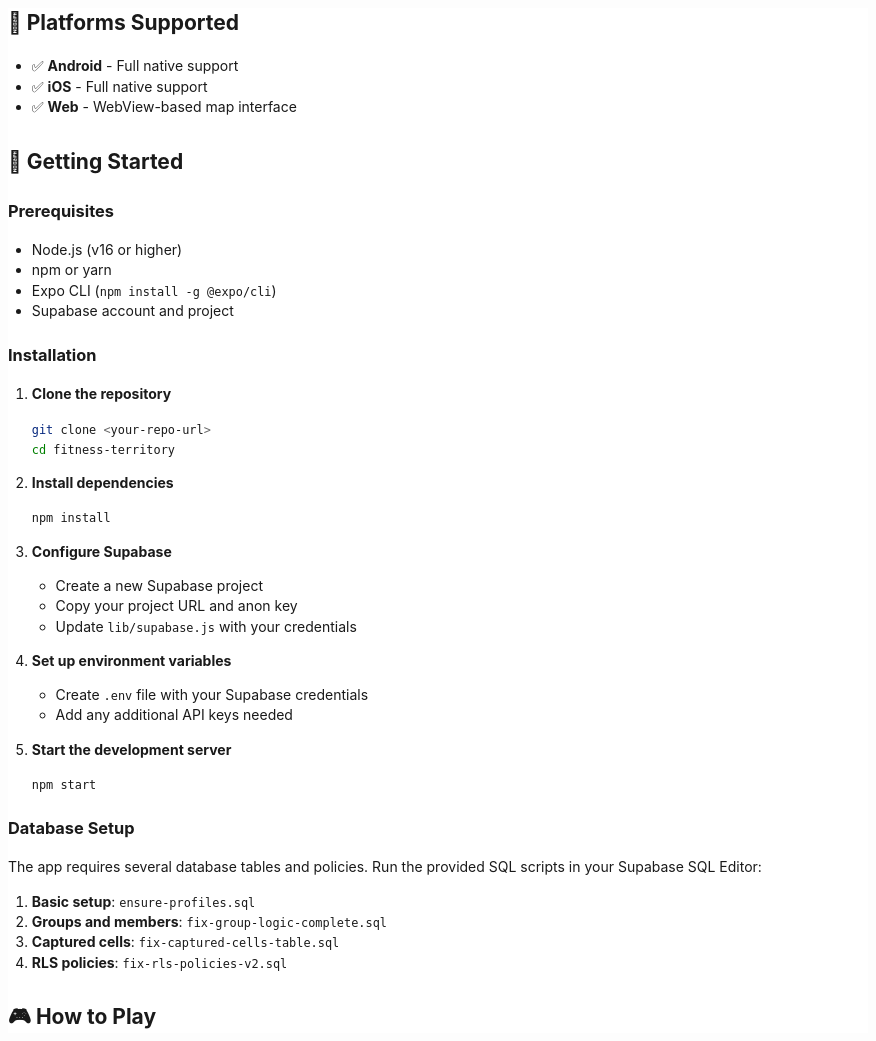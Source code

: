 ## 📱 Platforms Supported

- ✅ **Android** - Full native support
- ✅ **iOS** - Full native support  
- ✅ **Web** - WebView-based map interface

## 🚀 Getting Started

### Prerequisites

- Node.js (v16 or higher)
- npm or yarn
- Expo CLI (`npm install -g @expo/cli`)
- Supabase account and project

### Installation

1. **Clone the repository**
   ```bash
   git clone <your-repo-url>
   cd fitness-territory
   ```

2. **Install dependencies**
   ```bash
   npm install
   ```

3. **Configure Supabase**
   - Create a new Supabase project
   - Copy your project URL and anon key
   - Update `lib/supabase.js` with your credentials

4. **Set up environment variables**
   - Create `.env` file with your Supabase credentials
   - Add any additional API keys needed

5. **Start the development server**
   ```bash
   npm start
   ```

### Database Setup

The app requires several database tables and policies. Run the provided SQL scripts in your Supabase SQL Editor:

1. **Basic setup**: `ensure-profiles.sql`
2. **Groups and members**: `fix-group-logic-complete.sql`
3. **Captured cells**: `fix-captured-cells-table.sql`
4. **RLS policies**: `fix-rls-policies-v2.sql`

## 🎮 How to Play
